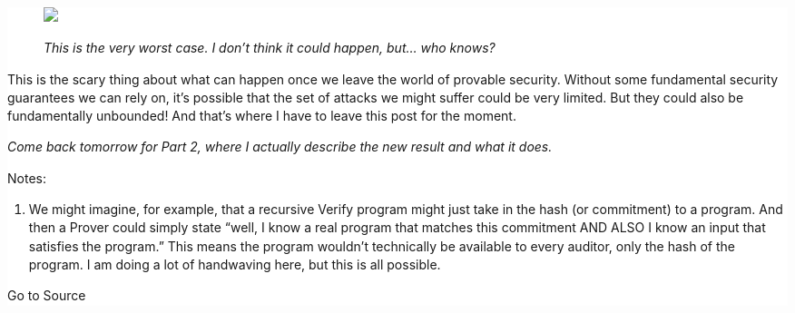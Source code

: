<figure>

![](https://blog.cryptographyengineering.com/wp-content/uploads/2025/02/image-1.png?w=1024)

<figcaption>

_This is the very worst case. I don’t think it could happen, but… who knows?_

</figcaption>

</figure>

This is the scary thing about what can happen once we leave the world of provable security. Without some fundamental security guarantees we can rely on, it’s possible that the set of attacks we might suffer could be very limited. But they could also be fundamentally unbounded! And that’s where I have to leave this post for the moment.

_Come back tomorrow for Part 2, where I actually describe the new result and what it does._

Notes:

1. We might imagine, for example, that a recursive Verify program might just take in the hash (or commitment) to a program. And then a Prover could simply state “well, I know a real program that matches this commitment AND ALSO I know an input that satisfies the program.” This means the program wouldn’t technically be available to every auditor, only the hash of the program. I am doing a lot of handwaving here, but this is all possible.

Go to Source
